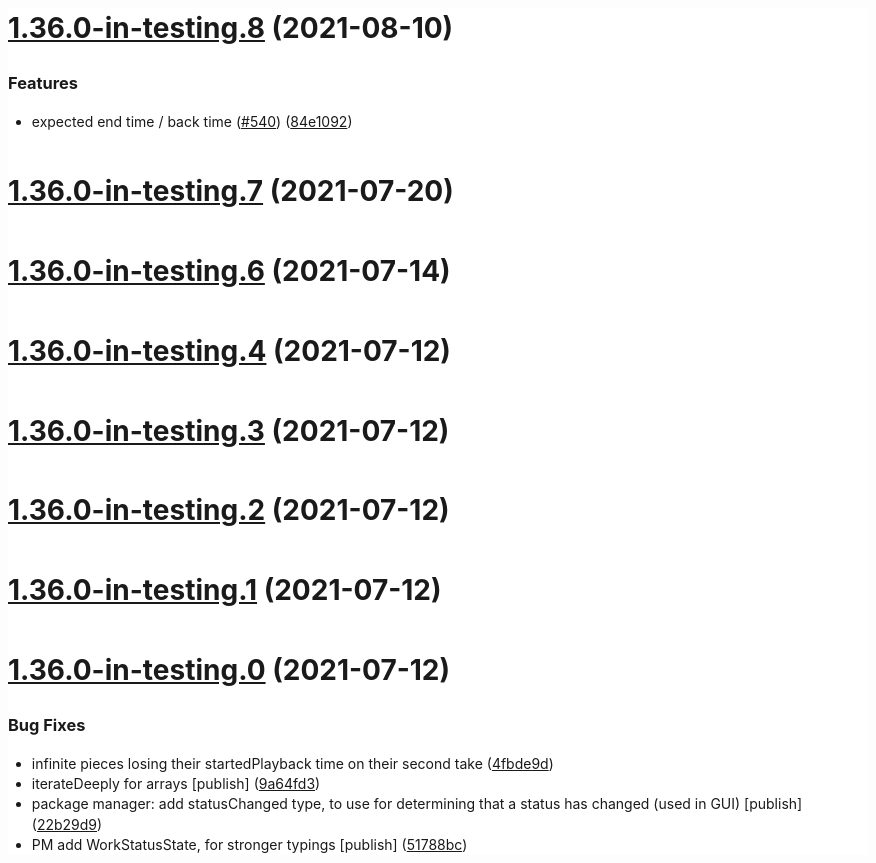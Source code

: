 # [1.36.0-in-testing.8](https://github.com/nrkno/tv-automation-server-core/compare/v1.35.1-2...v1.36.0-in-testing.8) (2021-08-10)

### Features

- expected end time / back time ([#540](https://github.com/nrkno/tv-automation-server-core/issues/540)) ([84e1092](https://github.com/nrkno/tv-automation-server-core/commit/84e1092c31fc94d71b6047010138c133ce72a507))

# [1.36.0-in-testing.7](https://github.com/nrkno/tv-automation-server-core/compare/v1.35.1-1...v1.36.0-in-testing.7) (2021-07-20)

# [1.36.0-in-testing.6](https://github.com/nrkno/tv-automation-server-core/compare/v1.36.0-in-testing.4...v1.36.0-in-testing.6) (2021-07-14)

# [1.36.0-in-testing.4](https://github.com/nrkno/tv-automation-server-core/compare/v1.36.0-in-testing.3...v1.36.0-in-testing.4) (2021-07-12)

# [1.36.0-in-testing.3](https://github.com/nrkno/tv-automation-server-core/compare/v1.36.0-in-testing.2...v1.36.0-in-testing.3) (2021-07-12)

# [1.36.0-in-testing.2](https://github.com/nrkno/tv-automation-server-core/compare/v1.36.0-in-testing.1...v1.36.0-in-testing.2) (2021-07-12)

# [1.36.0-in-testing.1](https://github.com/nrkno/tv-automation-server-core/compare/v1.36.0-in-testing.0...v1.36.0-in-testing.1) (2021-07-12)

# [1.36.0-in-testing.0](https://github.com/nrkno/tv-automation-server-core/compare/v1.35.1-0...v1.36.0-in-testing.0) (2021-07-12)

### Bug Fixes

- infinite pieces losing their startedPlayback time on their second take ([4fbde9d](https://github.com/nrkno/tv-automation-server-core/commit/4fbde9dfba3fcb5416707b24187b1b295825354c))
- iterateDeeply for arrays [publish] ([9a64fd3](https://github.com/nrkno/tv-automation-server-core/commit/9a64fd347d715ca41b5b703415663fa02996fd5c))
- package manager: add statusChanged type, to use for determining that a status has changed (used in GUI) [publish] ([22b29d9](https://github.com/nrkno/tv-automation-server-core/commit/22b29d9ebe58e88db6438ad084d1f12182f6a4e5))
- PM add WorkStatusState, for stronger typings [publish] ([51788bc](https://github.com/nrkno/tv-automation-server-core/commit/51788bc31a26ce720b829508399a4a20737f2b66))
